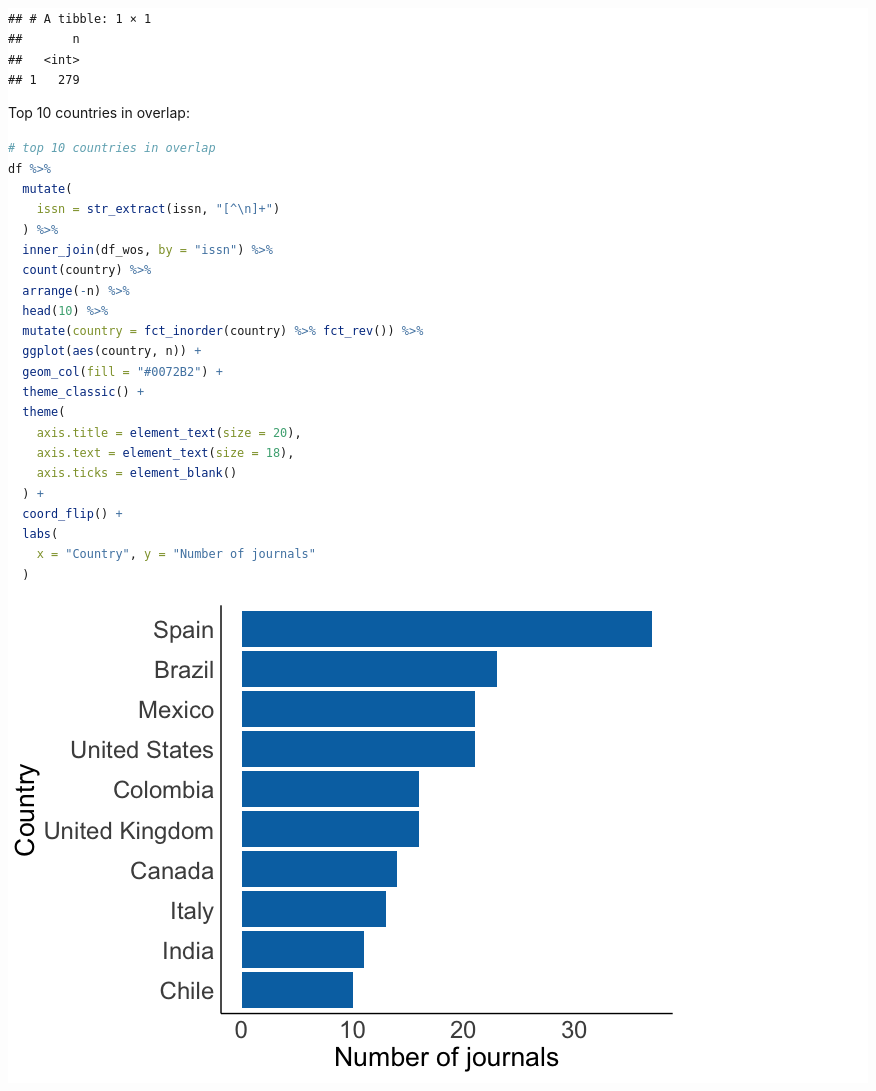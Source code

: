     ## # A tibble: 1 × 1
    ##       n
    ##   <int>
    ## 1   279

Top 10 countries in overlap:

``` r
# top 10 countries in overlap
df %>% 
  mutate(
    issn = str_extract(issn, "[^\n]+")
  ) %>%
  inner_join(df_wos, by = "issn") %>% 
  count(country) %>% 
  arrange(-n) %>% 
  head(10) %>% 
  mutate(country = fct_inorder(country) %>% fct_rev()) %>% 
  ggplot(aes(country, n)) +
  geom_col(fill = "#0072B2") +
  theme_classic() +
  theme(
    axis.title = element_text(size = 20),
    axis.text = element_text(size = 18),
    axis.ticks = element_blank()
  ) +
  coord_flip() +
  labs(
    x = "Country", y = "Number of journals"
  )
```

![](ojs_global_paper_files/figure-gfm/unnamed-chunk-8-1.png)
